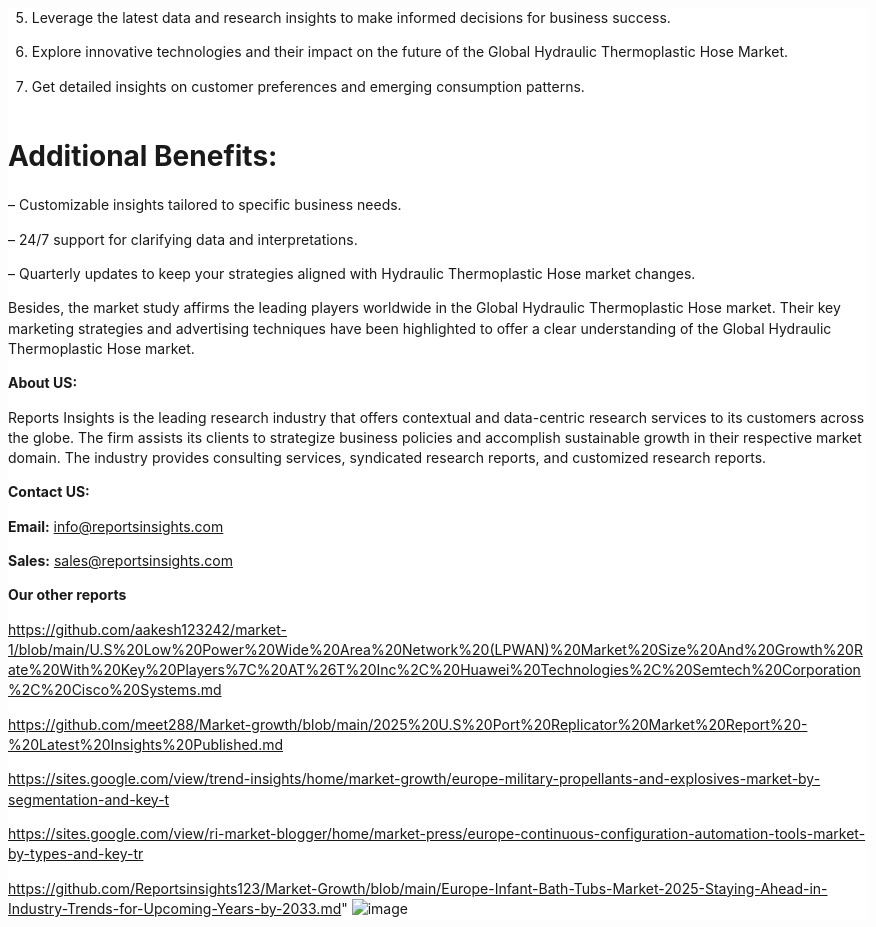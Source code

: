 5. Leverage the latest data and research insights to make informed decisions for business success.

6. Explore innovative technologies and their impact on the future of the Global Hydraulic Thermoplastic Hose Market.

7. Get detailed insights on customer preferences and emerging consumption patterns.

# <strong>Additional Benefits:</strong>

– Customizable insights tailored to specific business needs.

– 24/7 support for clarifying data and interpretations.

– Quarterly updates to keep your strategies aligned with Hydraulic Thermoplastic Hose market changes.

Besides, the market study affirms the leading players worldwide in the Global Hydraulic Thermoplastic Hose market. Their key marketing strategies and advertising techniques have been highlighted to offer a clear understanding of the Global Hydraulic Thermoplastic Hose market.

<strong><strong>About US</strong>:</strong>

Reports Insights is the leading research industry that offers contextual and data-centric research services to its customers across the globe. The firm assists its clients to strategize business policies and accomplish sustainable growth in their respective market domain. The industry provides consulting services, syndicated research reports, and customized research reports.

<strong>Contact US:</strong>

<p class=><b>Email:</b> <a href=mailto:info@reportsinsights.com>info@reportsinsights.com</a></p>
<p class=><b>Sales:</b> <a href=mailto:sales@reportsinsights.com>sales@reportsinsights.com</a></p>

<strong>Our other reports</strong>

<a href=https://github.com/aakesh123242/market-1/blob/main/U.S%20Low%20Power%20Wide%20Area%20Network%20(LPWAN)%20Market%20Size%20And%20Growth%20Rate%20With%20Key%20Players%7C%20AT%26T%20Inc%2C%20Huawei%20Technologies%2C%20Semtech%20Corporation%2C%20Cisco%20Systems.md>https://github.com/aakesh123242/market-1/blob/main/U.S%20Low%20Power%20Wide%20Area%20Network%20(LPWAN)%20Market%20Size%20And%20Growth%20Rate%20With%20Key%20Players%7C%20AT%26T%20Inc%2C%20Huawei%20Technologies%2C%20Semtech%20Corporation%2C%20Cisco%20Systems.md</a>

<a href=https://github.com/meet288/Market-growth/blob/main/2025%20U.S%20Port%20Replicator%20Market%20Report%20-%20Latest%20Insights%20Published.md>https://github.com/meet288/Market-growth/blob/main/2025%20U.S%20Port%20Replicator%20Market%20Report%20-%20Latest%20Insights%20Published.md</a>

<a href=https://sites.google.com/view/trend-insights/home/market-growth/europe-military-propellants-and-explosives-market-by-segmentation-and-key-t>https://sites.google.com/view/trend-insights/home/market-growth/europe-military-propellants-and-explosives-market-by-segmentation-and-key-t</a>

<a href=https://sites.google.com/view/ri-market-blogger/home/market-press/europe-continuous-configuration-automation-tools-market-by-types-and-key-tr>https://sites.google.com/view/ri-market-blogger/home/market-press/europe-continuous-configuration-automation-tools-market-by-types-and-key-tr</a>

<a href=https://github.com/Reportsinsights123/Market-Growth/blob/main/Europe-Infant-Bath-Tubs-Market-2025-Staying-Ahead-in-Industry-Trends-for-Upcoming-Years-by-2033.md>https://github.com/Reportsinsights123/Market-Growth/blob/main/Europe-Infant-Bath-Tubs-Market-2025-Staying-Ahead-in-Industry-Trends-for-Upcoming-Years-by-2033.md</a>"
![image](https://github.com/user-attachments/assets/32c0d066-7636-4b33-b82e-fef171e92a62)
